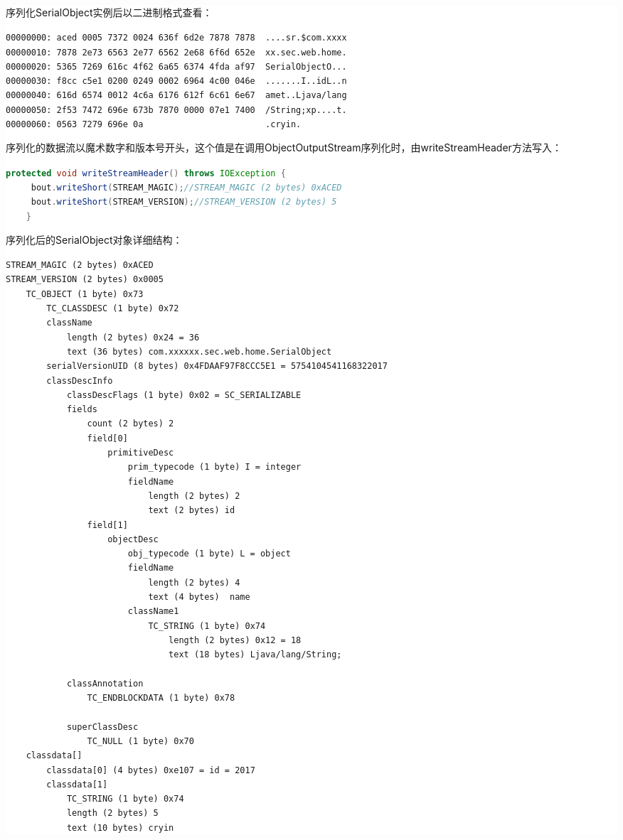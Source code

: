 
序列化SerialObject实例后以二进制格式查看：

```
00000000: aced 0005 7372 0024 636f 6d2e 7878 7878  ....sr.$com.xxxx
00000010: 7878 2e73 6563 2e77 6562 2e68 6f6d 652e  xx.sec.web.home.
00000020: 5365 7269 616c 4f62 6a65 6374 4fda af97  SerialObjectO...
00000030: f8cc c5e1 0200 0249 0002 6964 4c00 046e  .......I..idL..n
00000040: 616d 6574 0012 4c6a 6176 612f 6c61 6e67  amet..Ljava/lang
00000050: 2f53 7472 696e 673b 7870 0000 07e1 7400  /String;xp....t.
00000060: 0563 7279 696e 0a                        .cryin.
```

序列化的数据流以魔术数字和版本号开头，这个值是在调用ObjectOutputStream序列化时，由writeStreamHeader方法写入：

```java
protected void writeStreamHeader() throws IOException {
     bout.writeShort(STREAM_MAGIC);//STREAM_MAGIC (2 bytes) 0xACED
     bout.writeShort(STREAM_VERSION);//STREAM_VERSION (2 bytes) 5
    }
```

序列化后的SerialObject对象详细结构：

```
STREAM_MAGIC (2 bytes) 0xACED 
STREAM_VERSION (2 bytes) 0x0005
    TC_OBJECT (1 byte) 0x73
        TC_CLASSDESC (1 byte) 0x72
        className
            length (2 bytes) 0x24 = 36
            text (36 bytes) com.xxxxxx.sec.web.home.SerialObject
        serialVersionUID (8 bytes) 0x4FDAAF97F8CCC5E1 = 5754104541168322017
        classDescInfo
            classDescFlags (1 byte) 0x02 = SC_SERIALIZABLE
            fields
                count (2 bytes) 2
                field[0]
                    primitiveDesc
                        prim_typecode (1 byte) I = integer
                        fieldName
                            length (2 bytes) 2
                            text (2 bytes) id
                field[1]
                    objectDesc
                        obj_typecode (1 byte) L = object
                        fieldName
                            length (2 bytes) 4
                            text (4 bytes)  name
                        className1
                            TC_STRING (1 byte) 0x74
                                length (2 bytes) 0x12 = 18
                                text (18 bytes) Ljava/lang/String;
 
            classAnnotation
                TC_ENDBLOCKDATA (1 byte) 0x78
 
            superClassDesc
                TC_NULL (1 byte) 0x70
    classdata[]
        classdata[0] (4 bytes) 0xe107 = id = 2017
        classdata[1]
            TC_STRING (1 byte) 0x74
            length (2 bytes) 5
            text (10 bytes) cryin
```
